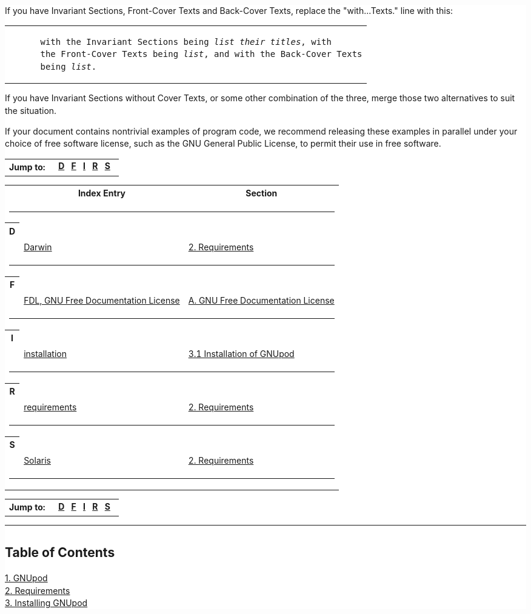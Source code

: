 If you have Invariant Sections, Front-Cover Texts and Back-Cover Texts, replace the "with...Texts." line with this:

<table><tbody><tr><td>&nbsp;</td><td><span size="-1"></span><pre><span size="-1">    with the Invariant Sections being <var>list their titles</var>, with
    the Front-Cover Texts being <var>list</var>, and with the Back-Cover Texts
    being <var>list</var>.
</span></pre></td></tr></tbody></table>

If you have Invariant Sections without Cover Texts, or some other combination of the three, merge those two alternatives to suit the situation.

If your document contains nontrivial examples of program code, we recommend releasing these examples in parallel under your choice of free software license, such as the GNU General Public License, to permit their use in free software.

<table><tbody><tr><th>Jump to: &nbsp;</th><td><a href="https://www.gnu.org/software/gnupod/gnupod.html#cp_D"><b>D</b></a> &nbsp; <a href="https://www.gnu.org/software/gnupod/gnupod.html#cp_F"><b>F</b></a> &nbsp; <a href="https://www.gnu.org/software/gnupod/gnupod.html#cp_I"><b>I</b></a> &nbsp; <a href="https://www.gnu.org/software/gnupod/gnupod.html#cp_R"><b>R</b></a> &nbsp; <a href="https://www.gnu.org/software/gnupod/gnupod.html#cp_S"><b>S</b></a> &nbsp;</td></tr></tbody></table>

  

<table><tbody><tr><td></td><th>Index Entry</th><th>Section</th></tr><tr><td colspan="3"><hr></td></tr><tr><th><a name="cp_D"></a>D</th><td></td><td></td></tr><tr><td></td><td><a href="https://www.gnu.org/software/gnupod/gnupod.html#SEC2">Darwin</a></td><td><a href="https://www.gnu.org/software/gnupod/gnupod.html#SEC2">2. Requirements</a></td></tr><tr><td colspan="3"><hr></td></tr><tr><th><a name="cp_F"></a>F</th><td></td><td></td></tr><tr><td></td><td><a href="https://www.gnu.org/software/gnupod/gnupod.html#SEC27">FDL, GNU Free Documentation License</a></td><td><a href="https://www.gnu.org/software/gnupod/gnupod.html#SEC27">A. GNU Free Documentation License</a></td></tr><tr><td colspan="3"><hr></td></tr><tr><th><a name="cp_I"></a>I</th><td></td><td></td></tr><tr><td></td><td><a href="https://www.gnu.org/software/gnupod/gnupod.html#SEC4">installation</a></td><td><a href="https://www.gnu.org/software/gnupod/gnupod.html#SEC4">3.1 Installation of GNUpod</a></td></tr><tr><td colspan="3"><hr></td></tr><tr><th><a name="cp_R"></a>R</th><td></td><td></td></tr><tr><td></td><td><a href="https://www.gnu.org/software/gnupod/gnupod.html#SEC2">requirements</a></td><td><a href="https://www.gnu.org/software/gnupod/gnupod.html#SEC2">2. Requirements</a></td></tr><tr><td colspan="3"><hr></td></tr><tr><th><a name="cp_S"></a>S</th><td></td><td></td></tr><tr><td></td><td><a href="https://www.gnu.org/software/gnupod/gnupod.html#SEC2">Solaris</a></td><td><a href="https://www.gnu.org/software/gnupod/gnupod.html#SEC2">2. Requirements</a></td></tr><tr><td colspan="3"><hr></td></tr></tbody></table>

<table><tbody><tr><th>Jump to: &nbsp;</th><td><a href="https://www.gnu.org/software/gnupod/gnupod.html#cp_D"><b>D</b></a> &nbsp; <a href="https://www.gnu.org/software/gnupod/gnupod.html#cp_F"><b>F</b></a> &nbsp; <a href="https://www.gnu.org/software/gnupod/gnupod.html#cp_I"><b>I</b></a> &nbsp; <a href="https://www.gnu.org/software/gnupod/gnupod.html#cp_R"><b>R</b></a> &nbsp; <a href="https://www.gnu.org/software/gnupod/gnupod.html#cp_S"><b>S</b></a> &nbsp;</td></tr></tbody></table>

  

___

## Table of Contents

[1\. GNUpod](https://www.gnu.org/software/gnupod/gnupod.html#SEC1)  
[2\. Requirements](https://www.gnu.org/software/gnupod/gnupod.html#SEC2)  
[3\. Installing GNUpod](https://www.gnu.org/software/gnupod/gnupod.html#SEC3)  
